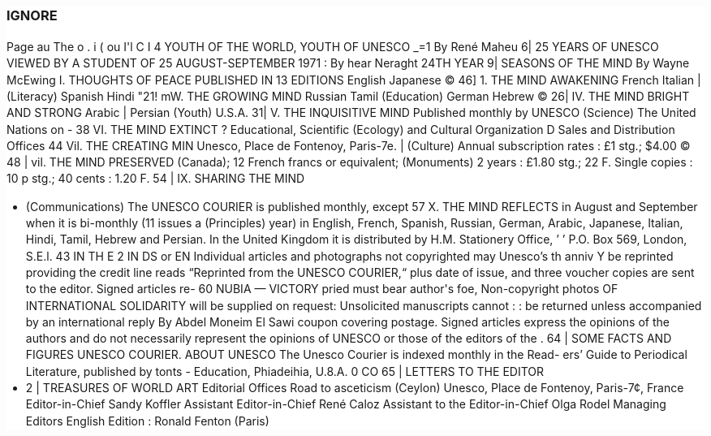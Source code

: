 ### IGNORE

Page 
au 
 The o . 
i ( ou I'l C I 4 YOUTH OF THE WORLD, YOUTH OF UNESCO 
_=1 By René Maheu 
6| 25 YEARS OF UNESCO 
VIEWED BY A STUDENT OF 25 
AUGUST-SEPTEMBER 1971 : By hear Neraght 
24TH YEAR 9| SEASONS OF THE MIND 
By Wayne McEwing 
I. THOUGHTS OF PEACE 
PUBLISHED IN 13 EDITIONS 
English Japanese © 46] 1. THE MIND AWAKENING 
French Italian | (Literacy) 
Spanish Hindi "21! mW. THE GROWING MIND 
Russian Tamil (Education) 
German Hebrew © 26| IV. THE MIND BRIGHT AND STRONG 
Arabic | Persian (Youth) 
U.S.A. 31| V. THE INQUISITIVE MIND 
Published monthly by UNESCO (Science) 
The United Nations on - 38 VI. THE MIND EXTINCT ? 
Educational, Scientific (Ecology) 
and Cultural Organization 
D 
Sales and Distribution Offices 44 Vil. THE CREATING MIN 
Unesco, Place de Fontenoy, Paris-7e. | (Culture) 
Annual subscription rates : £1 stg.; $4.00 © 48 | vil. THE MIND PRESERVED 
(Canada); 12 French francs or equivalent; (Monuments) 
2 years : £1.80 stg.; 22 F. Single copies : 10 p 
stg.; 40 cents : 1.20 F. 54 | IX. SHARING THE MIND 
* (Communications) 
The UNESCO COURIER is published monthly, except 57 X. THE MIND REFLECTS 
in August and September when it is bi-monthly (11 issues a (Principles) 
year) in English, French, Spanish, Russian, German, Arabic, 
Japanese, Italian, Hindi, Tamil, Hebrew and Persian. In the 
United Kingdom it is distributed by H.M. Stationery Office, ’ ’ 
P.O. Box 569, London, S.E.l. 43 IN TH E 2 IN DS or EN 
Individual articles and photographs not copyrighted may Unesco’s th anniv Y 
be reprinted providing the credit line reads “Reprinted from 
the UNESCO COURIER,“ plus date of issue, and three 
voucher copies are sent to the editor. Signed articles re- 60 NUBIA — VICTORY 
pried must bear author's foe, Non-copyright photos OF INTERNATIONAL SOLIDARITY 
will be supplied on request: Unsolicited manuscripts cannot : : 
be returned unless accompanied by an international reply By Abdel Moneim El Sawi 
coupon covering postage. Signed articles express the 
opinions of the authors and do not necessarily represent the opinions of UNESCO or those of the editors of the . 64 | SOME FACTS AND FIGURES 
UNESCO COURIER. ABOUT UNESCO 
The Unesco Courier is indexed monthly in the Read- 
ers’ Guide to Periodical Literature, published by 
tonts - Education, Phiadeihia, U.8.A. 0 CO 65 | LETTERS TO THE EDITOR 
* 2 | TREASURES OF WORLD ART 
Editorial Offices Road to asceticism (Ceylon)   Unesco, Place de Fontenoy, Paris-7¢, France 
Editor-in-Chief 
Sandy Koffler 
Assistant Editor-in-Chief 
René Caloz 
Assistant to the Editor-in-Chief 
Olga Rodel 
Managing Editors 
English Edition : Ronald Fenton (Paris) 